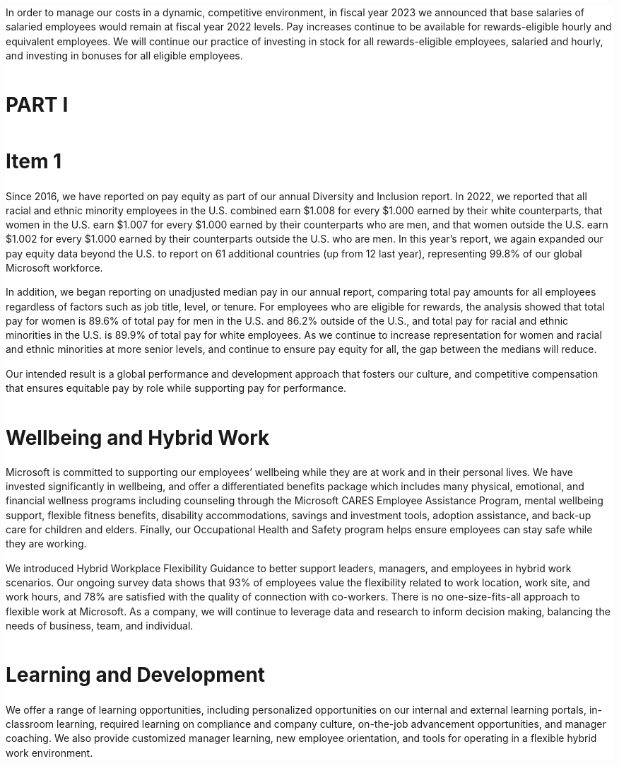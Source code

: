 In order to manage our costs in a dynamic, competitive environment, in fiscal year 2023 we announced that base salaries of salaried employees would remain at fiscal year 2022 levels. Pay increases continue to be available for rewards-eligible hourly and equivalent employees. We will continue our practice of investing in stock for all rewards-eligible employees, salaried and hourly, and investing in bonuses for all eligible employees.

# PART I

# Item 1

Since 2016, we have reported on pay equity as part of our annual Diversity and Inclusion report. In 2022, we reported that all racial and ethnic minority employees in the U.S. combined earn $1.008 for every $1.000 earned by their white counterparts, that women in the U.S. earn $1.007 for every $1.000 earned by their counterparts who are men, and that women outside the U.S. earn $1.002 for every $1.000 earned by their counterparts outside the U.S. who are men. In this year’s report, we again expanded our pay equity data beyond the U.S. to report on 61 additional countries (up from 12 last year), representing 99.8% of our global Microsoft workforce.

In addition, we began reporting on unadjusted median pay in our annual report, comparing total pay amounts for all employees regardless of factors such as job title, level, or tenure. For employees who are eligible for rewards, the analysis showed that total pay for women is 89.6% of total pay for men in the U.S. and 86.2% outside of the U.S., and total pay for racial and ethnic minorities in the U.S. is 89.9% of total pay for white employees. As we continue to increase representation for women and racial and ethnic minorities at more senior levels, and continue to ensure pay equity for all, the gap between the medians will reduce.

Our intended result is a global performance and development approach that fosters our culture, and competitive compensation that ensures equitable pay by role while supporting pay for performance.

# Wellbeing and Hybrid Work

Microsoft is committed to supporting our employees’ wellbeing while they are at work and in their personal lives. We have invested significantly in wellbeing, and offer a differentiated benefits package which includes many physical, emotional, and financial wellness programs including counseling through the Microsoft CARES Employee Assistance Program, mental wellbeing support, flexible fitness benefits, disability accommodations, savings and investment tools, adoption assistance, and back-up care for children and elders. Finally, our Occupational Health and Safety program helps ensure employees can stay safe while they are working.

We introduced Hybrid Workplace Flexibility Guidance to better support leaders, managers, and employees in hybrid work scenarios. Our ongoing survey data shows that 93% of employees value the flexibility related to work location, work site, and work hours, and 78% are satisfied with the quality of connection with co-workers. There is no one-size-fits-all approach to flexible work at Microsoft. As a company, we will continue to leverage data and research to inform decision making, balancing the needs of business, team, and individual.

# Learning and Development

We offer a range of learning opportunities, including personalized opportunities on our internal and external learning portals, in-classroom learning, required learning on compliance and company culture, on-the-job advancement opportunities, and manager coaching. We also provide customized manager learning, new employee orientation, and tools for operating in a flexible hybrid work environment.
